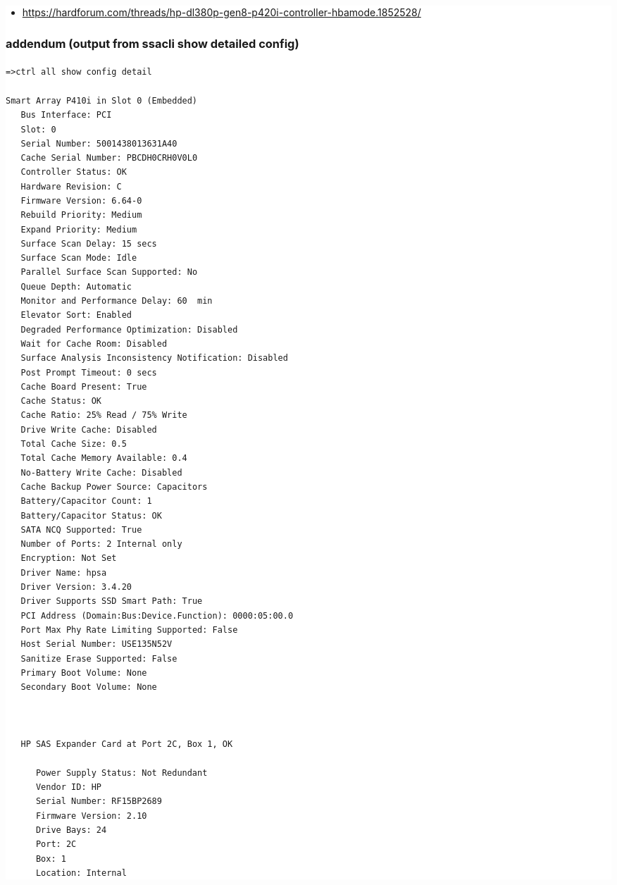 * https://hardforum.com/threads/hp-dl380p-gen8-p420i-controller-hbamode.1852528/

### addendum (output from ssacli show detailed config)
	
	=>ctrl all show config detail
	
	Smart Array P410i in Slot 0 (Embedded)
	   Bus Interface: PCI
	   Slot: 0
	   Serial Number: 5001438013631A40
	   Cache Serial Number: PBCDH0CRH0V0L0
	   Controller Status: OK
	   Hardware Revision: C
	   Firmware Version: 6.64-0
	   Rebuild Priority: Medium
	   Expand Priority: Medium
	   Surface Scan Delay: 15 secs
	   Surface Scan Mode: Idle
	   Parallel Surface Scan Supported: No
	   Queue Depth: Automatic
	   Monitor and Performance Delay: 60  min
	   Elevator Sort: Enabled
	   Degraded Performance Optimization: Disabled
	   Wait for Cache Room: Disabled
	   Surface Analysis Inconsistency Notification: Disabled
	   Post Prompt Timeout: 0 secs
	   Cache Board Present: True
	   Cache Status: OK
	   Cache Ratio: 25% Read / 75% Write
	   Drive Write Cache: Disabled
	   Total Cache Size: 0.5
	   Total Cache Memory Available: 0.4
	   No-Battery Write Cache: Disabled
	   Cache Backup Power Source: Capacitors
	   Battery/Capacitor Count: 1
	   Battery/Capacitor Status: OK
	   SATA NCQ Supported: True
	   Number of Ports: 2 Internal only
	   Encryption: Not Set
	   Driver Name: hpsa
	   Driver Version: 3.4.20
	   Driver Supports SSD Smart Path: True
	   PCI Address (Domain:Bus:Device.Function): 0000:05:00.0
	   Port Max Phy Rate Limiting Supported: False
	   Host Serial Number: USE135N52V
	   Sanitize Erase Supported: False
	   Primary Boot Volume: None
	   Secondary Boot Volume: None
	
	
	
	   HP SAS Expander Card at Port 2C, Box 1, OK
	
	      Power Supply Status: Not Redundant
	      Vendor ID: HP
	      Serial Number: RF15BP2689
	      Firmware Version: 2.10
	      Drive Bays: 24
	      Port: 2C
	      Box: 1
	      Location: Internal
	
